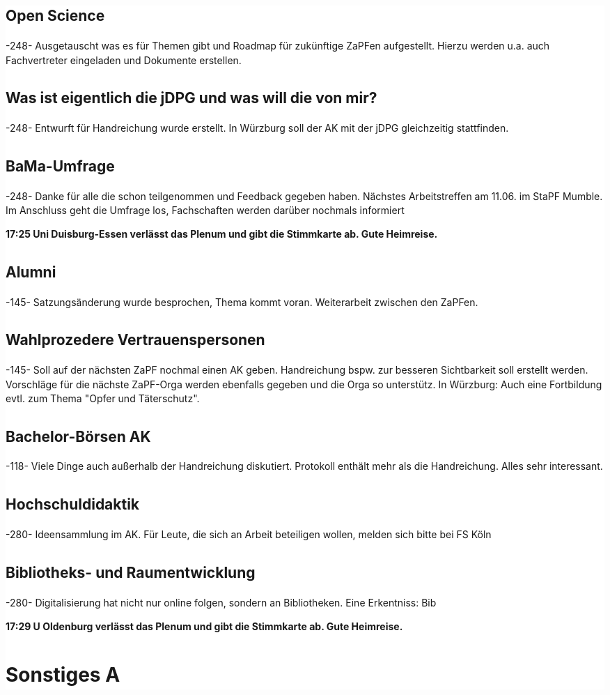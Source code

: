 ## Open Science
-248- Ausgetauscht was es für Themen gibt und Roadmap für zukünftige ZaPFen aufgestellt. Hierzu werden u.a. auch Fachvertreter eingeladen und Dokumente erstellen.


## Was ist eigentlich die jDPG und was will die von mir?
-248-
Entwurft für Handreichung wurde erstellt.
In Würzburg soll der AK mit der jDPG gleichzeitig stattfinden.

## BaMa-Umfrage
-248- Danke für alle die schon teilgenommen und Feedback gegeben haben.
Nächstes Arbeitstreffen am 11.06. im StaPF Mumble.
Im Anschluss geht die Umfrage los, Fachschaften werden darüber nochmals informiert

**17:25 Uni Duisburg-Essen verlässt das Plenum und gibt die Stimmkarte ab. Gute Heimreise.**


## Alumni
-145-
Satzungsänderung wurde besprochen, Thema kommt voran.
Weiterarbeit zwischen den ZaPFen.

## Wahlprozedere Vertrauenspersonen
-145- Soll auf der nächsten ZaPF nochmal einen AK geben.
Handreichung bspw. zur besseren Sichtbarkeit soll erstellt werden.
Vorschläge für die nächste ZaPF-Orga werden ebenfalls gegeben und die Orga so unterstütz.
In Würzburg: Auch eine Fortbildung evtl. zum Thema "Opfer und Täterschutz".

## Bachelor-Börsen AK
-118- 
Viele Dinge auch außerhalb der Handreichung diskutiert.
Protokoll enthält mehr als die Handreichung. Alles sehr interessant.

## Hochschuldidaktik
-280-
Ideensammlung im AK.
Für Leute, die sich an Arbeit beteiligen wollen, melden sich bitte bei FS Köln

## Bibliotheks- und Raumentwicklung
-280- Digitalisierung hat nicht nur online folgen, sondern an Bibliotheken.
Eine Erkentniss: Bib

**17:29 U Oldenburg verlässt das Plenum und gibt die Stimmkarte ab. Gute Heimreise.**

# Sonstiges A
